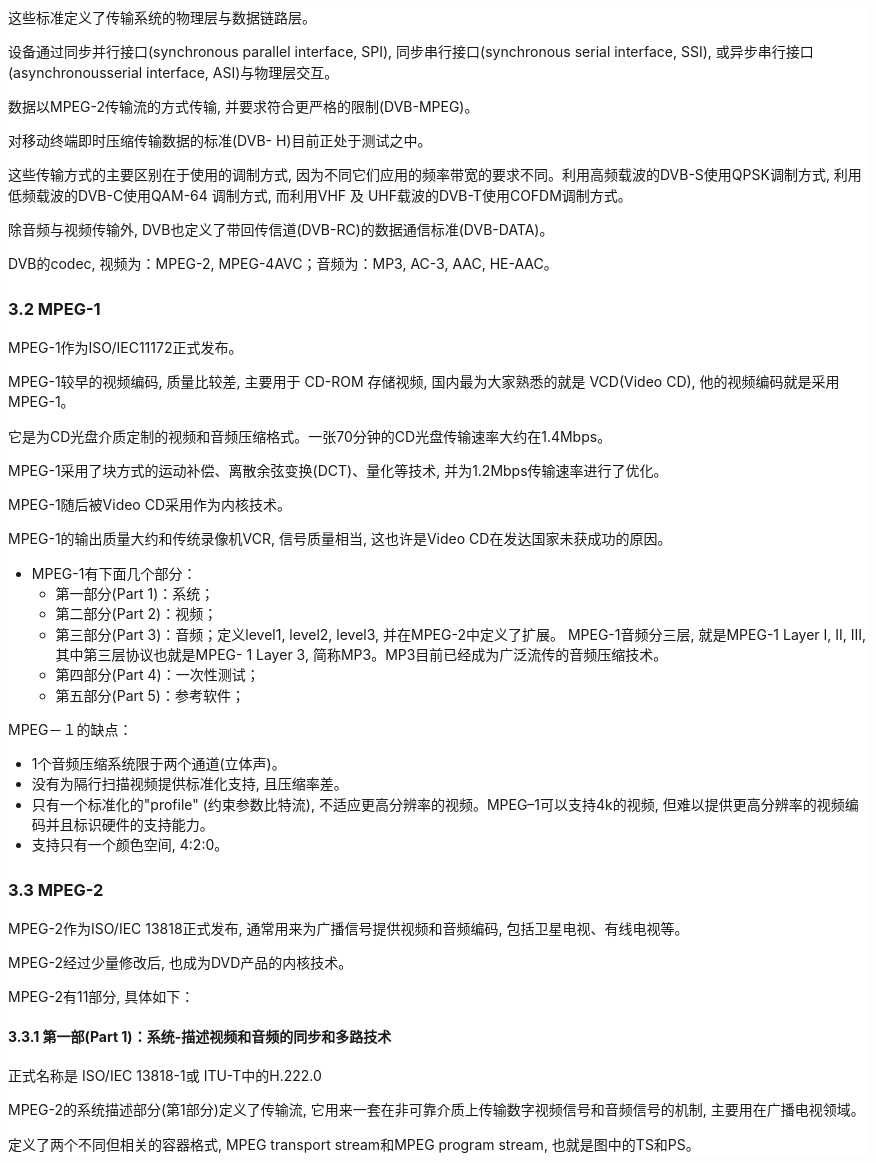 这些标准定义了传输系统的物理层与数据链路层。

设备通过同步并行接口(synchronous parallel interface, SPI), 同步串行接口(synchronous serial interface, SSI), 或异步串行接口(asynchronousserial interface, ASI)与物理层交互。

数据以MPEG-2传输流的方式传输, 并要求符合更严格的限制(DVB-MPEG)。

对移动终端即时压缩传输数据的标准(DVB- H)目前正处于测试之中。

这些传输方式的主要区别在于使用的调制方式, 因为不同它们应用的频率带宽的要求不同。利用高频载波的DVB-S使用QPSK调制方式, 利用低频载波的DVB-C使用QAM-64 调制方式, 而利用VHF 及 UHF载波的DVB-T使用COFDM调制方式。

除音频与视频传输外, DVB也定义了带回传信道(DVB-RC)的数据通信标准(DVB-DATA)。

DVB的codec, 视频为：MPEG-2, MPEG-4AVC；音频为：MP3, AC-3, AAC, HE-AAC。

### 3.2 MPEG-1

MPEG-1作为ISO/IEC11172正式发布。

MPEG-1较早的视频编码, 质量比较差, 主要用于 CD-ROM 存储视频, 国内最为大家熟悉的就是 VCD(Video CD), 他的视频编码就是采用MPEG-1。

它是为CD光盘介质定制的视频和音频压缩格式。一张70分钟的CD光盘传输速率大约在1.4Mbps。

MPEG-1采用了块方式的运动补偿、离散余弦变换(DCT)、量化等技术, 并为1.2Mbps传输速率进行了优化。

MPEG-1随后被Video CD采用作为内核技术。

MPEG-1的输出质量大约和传统录像机VCR, 信号质量相当, 这也许是Video CD在发达国家未获成功的原因。

* MPEG-1有下面几个部分：
  * 第一部分(Part 1)：系统；
  * 第二部分(Part 2)：视频；
  * 第三部分(Part 3)：音频；定义level1, level2, level3, 并在MPEG-2中定义了扩展。
    MPEG-1音频分三层, 就是MPEG-1 Layer I, II, III, 其中第三层协议也就是MPEG- 1 Layer 3, 简称MP3。MP3目前已经成为广泛流传的音频压缩技术。
  * 第四部分(Part 4)：一次性测试；
  * 第五部分(Part 5)：参考软件；

MPEG－１的缺点：

* 1个音频压缩系统限于两个通道(立体声)。
* 没有为隔行扫描视频提供标准化支持, 且压缩率差。
* 只有一个标准化的"profile" (约束参数比特流), 不适应更高分辨率的视频。MPEG–1可以支持4k的视频, 但难以提供更高分辨率的视频编码并且标识硬件的支持能力。
* 支持只有一个颜色空间, 4:2:0。

### 3.3 MPEG-2

MPEG-2作为ISO/IEC 13818正式发布, 通常用来为广播信号提供视频和音频编码, 包括卫星电视、有线电视等。

MPEG-2经过少量修改后, 也成为DVD产品的内核技术。

MPEG-2有11部分, 具体如下：

#### 3.3.1 第一部(Part 1)：系统-描述视频和音频的同步和多路技术

正式名称是 ISO/IEC 13818-1或 ITU-T中的H.222.0

MPEG-2的系统描述部分(第1部分)定义了传输流, 它用来一套在非可靠介质上传输数字视频信号和音频信号的机制, 主要用在广播电视领域。

定义了两个不同但相关的容器格式, MPEG transport stream和MPEG program stream, 也就是图中的TS和PS。
